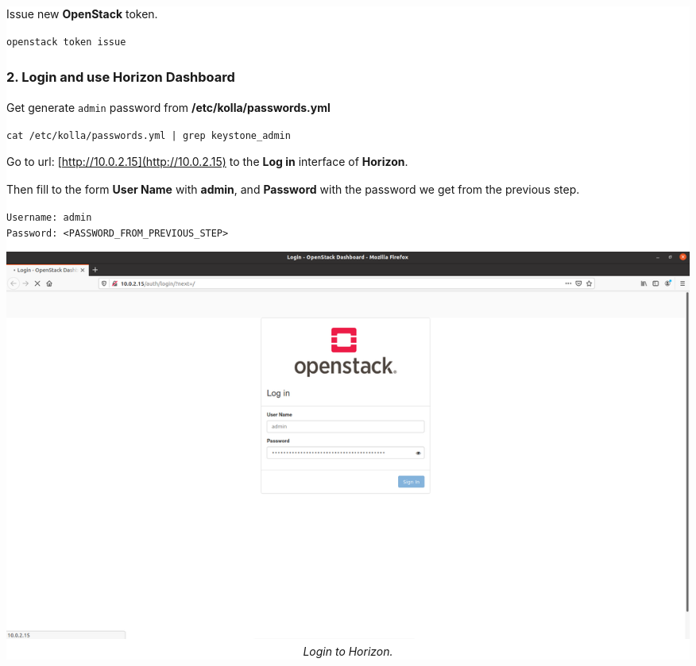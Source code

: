 Issue new **OpenStack** token.

```shell
openstack token issue
```

<a name='using-openstack-login'></a> 
### 2. Login and use Horizon Dashboard
  
Get generate `admin` password from **/etc/kolla/passwords.yml**

```shell
cat /etc/kolla/passwords.yml | grep keystone_admin
```

Go to url: [http://10.0.2.15](http://10.0.2.15) to the **Log in** interface of **Horizon**.

Then fill to the form **User Name** with **admin**,
and **Password** with the password we get from the previous step.

```text
Username: admin
Password: <PASSWORD_FROM_PREVIOUS_STEP>
```

<div align="center">
  <img width="1000" src="assets/horizon-1.png" alt="Horizon login">
</div>

<div align="center">
  <i>Login to Horizon.</i>
</div>
